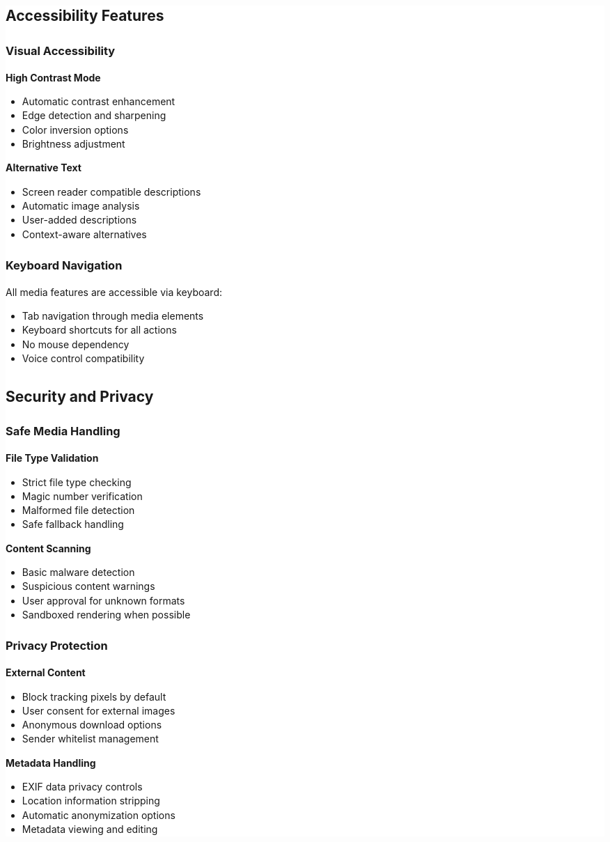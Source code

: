 ## Accessibility Features

### Visual Accessibility
**High Contrast Mode**
- Automatic contrast enhancement
- Edge detection and sharpening
- Color inversion options
- Brightness adjustment

**Alternative Text**
- Screen reader compatible descriptions
- Automatic image analysis
- User-added descriptions
- Context-aware alternatives

### Keyboard Navigation
All media features are accessible via keyboard:
- Tab navigation through media elements
- Keyboard shortcuts for all actions
- No mouse dependency
- Voice control compatibility

## Security and Privacy

### Safe Media Handling
**File Type Validation**
- Strict file type checking
- Magic number verification
- Malformed file detection
- Safe fallback handling

**Content Scanning**
- Basic malware detection
- Suspicious content warnings
- User approval for unknown formats
- Sandboxed rendering when possible

### Privacy Protection
**External Content**
- Block tracking pixels by default
- User consent for external images
- Anonymous download options
- Sender whitelist management

**Metadata Handling**
- EXIF data privacy controls
- Location information stripping
- Automatic anonymization options
- Metadata viewing and editing
